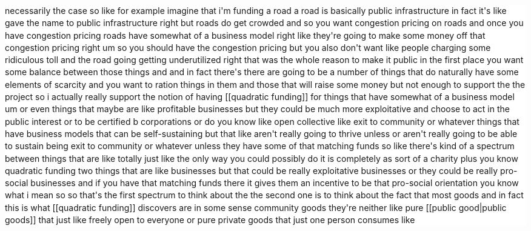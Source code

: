 necessarily the case so like for example
imagine that i'm funding a road a road
is basically public infrastructure in
fact it's like gave the name to public
infrastructure right but
roads do get crowded and so you want
congestion pricing on roads and once you
have congestion pricing roads have
somewhat of a business model right like
they're going to make some money off
that congestion pricing right
um
so you should have the congestion
pricing but you also don't want like
people charging some ridiculous toll and
the road going getting underutilized
right that was the whole reason to make
it public in the first place you want
some balance between those things and
and in fact there's there are going to
be a number of things that do naturally
have some elements of scarcity and you
want to ration things in them and those
that will raise some money but not
enough to support the
the project so i actually really support
the notion of having [[quadratic funding]]
for things that have somewhat of a
business model um or even things that
maybe are like profitable businesses but
they could be much more exploitative and
choose to act in the public interest or
to be certified b corporations or do you
know like open collective like exit to
community or whatever things that have
business models that can be
self-sustaining but that like aren't
really going to thrive unless
or aren't really going to be able to
sustain being exit to community or
whatever unless they have some of that
matching funds so like there's kind of a
spectrum between things that are like
totally just like the only way you could
possibly do it is completely as sort of
a charity plus you know quadratic
funding
two things that are like businesses but
that could be really exploitative
businesses or they could be really
pro-social businesses and if you have
that matching funds there it gives them
an incentive to be that pro-social
orientation you know what i mean
so so that's the first spectrum to think
about
the the second one is to think about the
fact that most goods and in fact this is
what [[quadratic funding]] discovers
are in some sense community goods
they're neither like pure [[public good|public goods]]
that just like
freely open to everyone or pure private
goods that just one person consumes like